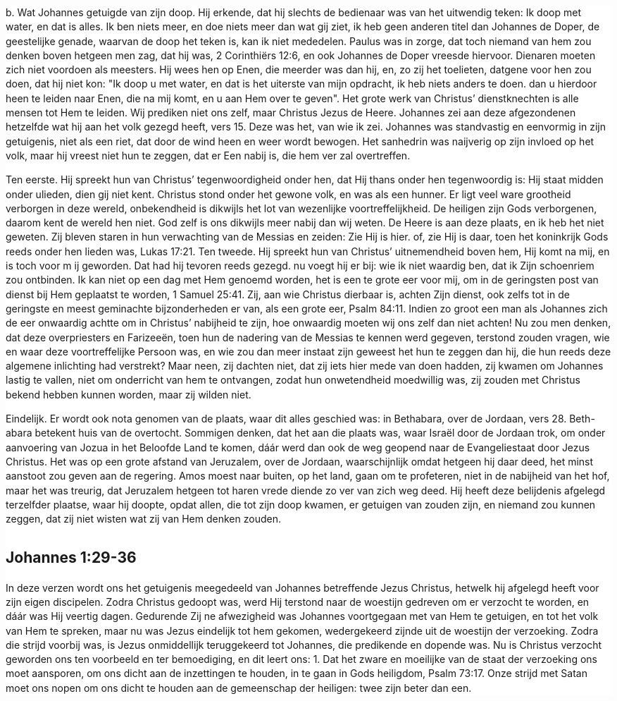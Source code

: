 b. Wat Johannes getuigde van zijn doop. Hij erkende, dat hij slechts de bedienaar was van het uitwendig teken: Ik doop met water, en dat is alles. Ik ben niets meer, en doe niets meer dan wat gij ziet, ik heb geen anderen titel dan Johannes de Doper, de geestelijke genade, waarvan de doop het teken is, kan ik niet mededelen. Paulus was in zorge, dat toch niemand van hem zou denken boven hetgeen men zag, dat hij was, 2 Corinthiërs 12:6, en ook Johannes de Doper vreesde hiervoor. Dienaren moeten zich niet voordoen als meesters. Hij wees hen op Enen, die meerder was dan hij, en, zo zij het toelieten, datgene voor hen zou doen, dat hij niet kon: "Ik doop u met water, en dat is het uiterste van mijn opdracht, ik heb niets anders te doen. dan u hierdoor heen te leiden naar Enen, die na mij komt, en u aan Hem over te geven". Het grote werk van Christus’ dienstknechten is alle mensen tot Hem te leiden. Wij prediken niet ons zelf, maar Christus Jezus de Heere. 
Johannes zei aan deze afgezondenen hetzelfde wat hij aan het volk gezegd heeft, vers 15. Deze was het, van wie ik zei. Johannes was standvastig en eenvormig in zijn getuigenis, niet als een riet, dat door de wind heen en weer wordt bewogen. Het sanhedrin was naijverig op zijn invloed op het volk, maar hij vreest niet hun te zeggen, dat er Een nabij is, die hem ver zal overtreffen. 

Ten eerste. Hij spreekt hun van Christus’ tegenwoordigheid onder hen, dat Hij thans onder hen tegenwoordig is: Hij staat midden onder ulieden, dien gij niet kent. Christus stond onder het gewone volk, en was als een hunner. Er ligt veel ware grootheid verborgen in deze wereld, onbekendheid is dikwijls het lot van wezenlijke voortreffelijkheid. De heiligen zijn Gods verborgenen, daarom kent de wereld hen niet. God zelf is ons dikwijls meer nabij dan wij weten. De Heere is aan deze plaats, en ik heb het niet geweten. Zij bleven staren in hun verwachting van de Messias en zeiden: Zie Hij is hier. of, zie Hij is daar, toen het koninkrijk Gods reeds onder hen lieden was, Lukas 17:21. 
Ten tweede. Hij spreekt hun van Christus’ uitnemendheid boven hem, Hij komt na mij, en is toch voor m ij geworden. Dat had hij tevoren reeds gezegd. nu voegt hij er bij: wie ik niet waardig ben, dat ik Zijn schoenriem zou ontbinden. Ik kan niet op een dag met Hem genoemd worden, het is een te grote eer voor mij, om in de geringsten post van dienst bij Hem geplaatst te worden, 1 Samuel 25:41. Zij, aan wie Christus dierbaar is, achten Zijn dienst, ook zelfs tot in de geringste en meest geminachte bijzonderheden er van, als een grote eer, Psalm 84:11. Indien zo groot een man als Johannes zich de eer onwaardig achtte om in Christus’ nabijheid te zijn, hoe onwaardig moeten wij ons zelf dan niet achten! Nu zou men denken, dat deze overpriesters en Farizeeën, toen hun de nadering van de Messias te kennen werd gegeven, terstond zouden vragen, wie en waar deze voortreffelijke Persoon was, en wie zou dan meer instaat zijn geweest het hun te zeggen dan hij, die hun reeds deze algemene inlichting had verstrekt? Maar neen, zij dachten niet, dat zij iets hier mede van doen hadden, zij kwamen om Johannes lastig te vallen, niet om onderricht van hem te ontvangen, zodat hun onwetendheid moedwillig was, zij zouden met Christus bekend hebben kunnen worden, maar zij wilden niet. 

Eindelijk. Er wordt ook nota genomen van de plaats, waar dit alles geschied was: in Bethabara, over de Jordaan, vers 28. Beth-abara betekent huis van de overtocht. Sommigen denken, dat het aan die plaats was, waar Israël door de Jordaan trok, om onder aanvoering van Jozua in het Beloofde Land te komen, dáár werd dan ook de weg geopend naar de Evangeliestaat door Jezus Christus. Het was op een grote afstand van Jeruzalem, over de Jordaan, waarschijnlijk omdat hetgeen hij daar deed, het minst aanstoot zou geven aan de regering. Amos moest naar buiten, op het land, gaan om te profeteren, niet in de nabijheid van het hof, maar het was treurig, dat Jeruzalem hetgeen tot haren vrede diende zo ver van zich weg deed. Hij heeft deze belijdenis afgelegd terzelfder plaatse, waar hij doopte, opdat allen, die tot zijn doop kwamen, er getuigen van zouden zijn, en niemand zou kunnen zeggen, dat zij niet wisten wat zij van Hem denken zouden. 

## Johannes 1:29-36 

In deze verzen wordt ons het getuigenis meegedeeld van Johannes betreffende Jezus Christus, hetwelk hij afgelegd heeft voor zijn eigen discipelen. Zodra Christus gedoopt was, werd Hij terstond naar de woestijn gedreven om er verzocht te worden, en dáár was Hij veertig dagen. Gedurende Zij ne afwezigheid was Johannes voortgegaan met van Hem te getuigen, en tot het volk van Hem te spreken, maar nu was Jezus eindelijk tot hem gekomen, wedergekeerd zijnde uit de woestijn der verzoeking. Zodra die strijd voorbij was, is Jezus onmiddellijk teruggekeerd tot Johannes, die predikende en dopende was. Nu is Christus verzocht geworden ons ten voorbeeld en ter bemoediging, en dit leert ons:
1\. Dat het zware en moeilijke van de staat der verzoeking ons moet aansporen, om ons dicht aan de inzettingen te houden, in te gaan in Gods heiligdom, Psalm 73:17. Onze strijd met Satan moet ons nopen om ons dicht te houden aan de gemeenschap der heiligen: twee zijn beter dan een. 
